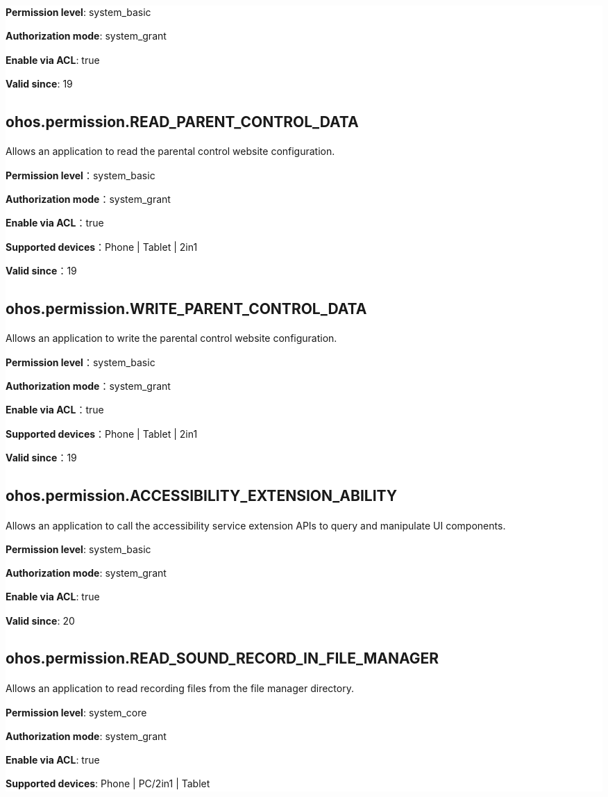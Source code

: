 **Permission level**: system_basic

**Authorization mode**: system_grant

**Enable via ACL**: true

**Valid since**: 19

## ohos.permission.READ_PARENT_CONTROL_DATA

Allows an application to read the parental control website configuration.

**Permission level**：system_basic

**Authorization mode**：system_grant

**Enable via ACL**：true

**Supported devices**：Phone | Tablet | 2in1

**Valid since**：19

## ohos.permission.WRITE_PARENT_CONTROL_DATA

Allows an application to write the parental control website configuration.

**Permission level**：system_basic

**Authorization mode**：system_grant

**Enable via ACL**：true

**Supported devices**：Phone | Tablet | 2in1

**Valid since**：19

## ohos.permission.ACCESSIBILITY_EXTENSION_ABILITY

Allows an application to call the accessibility service extension APIs to query and manipulate UI components.

**Permission level**: system_basic

**Authorization mode**: system_grant

**Enable via ACL**: true

**Valid since**: 20

## ohos.permission.READ_SOUND_RECORD_IN_FILE_MANAGER

Allows an application to read recording files from the file manager directory.

**Permission level**: system_core

**Authorization mode**: system_grant

**Enable via ACL**: true

**Supported devices**: Phone | PC/2in1 | Tablet
